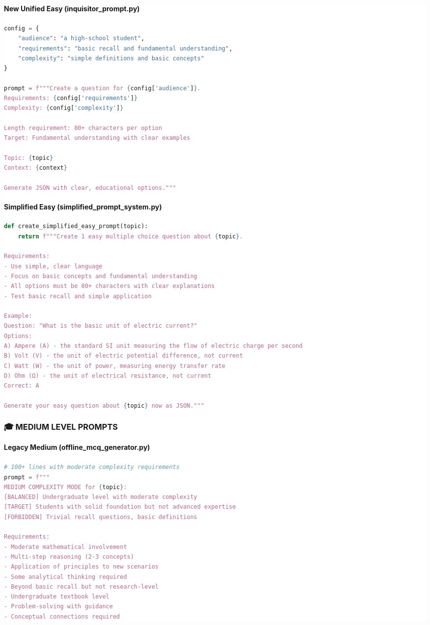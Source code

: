 #### **New Unified Easy (inquisitor_prompt.py)**
```python
config = {
    "audience": "a high-school student",
    "requirements": "basic recall and fundamental understanding", 
    "complexity": "simple definitions and basic concepts"
}

prompt = f"""Create a question for {config['audience']}.
Requirements: {config['requirements']}
Complexity: {config['complexity']}

Length requirement: 80+ characters per option
Target: Fundamental understanding with clear examples

Topic: {topic}
Context: {context}

Generate JSON with clear, educational options."""
```

#### **Simplified Easy (simplified_prompt_system.py)**
```python
def create_simplified_easy_prompt(topic):
    return f"""Create 1 easy multiple choice question about {topic}.

Requirements:
- Use simple, clear language
- Focus on basic concepts and fundamental understanding
- All options must be 80+ characters with clear explanations
- Test basic recall and simple application

Example:
Question: "What is the basic unit of electric current?"
Options:
A) Ampere (A) - the standard SI unit measuring the flow of electric charge per second
B) Volt (V) - the unit of electric potential difference, not current
C) Watt (W) - the unit of power, measuring energy transfer rate
D) Ohm (Ω) - the unit of electrical resistance, not current
Correct: A

Generate your easy question about {topic} now as JSON."""
```

### **🎓 MEDIUM LEVEL PROMPTS**

#### **Legacy Medium (offline_mcq_generator.py)**
```python
# 100+ lines with moderate complexity requirements
prompt = f"""
MEDIUM COMPLEXITY MODE for {topic}:
[BALANCED] Undergraduate level with moderate complexity
[TARGET] Students with solid foundation but not advanced expertise
[FORBIDDEN] Trivial recall questions, basic definitions

Requirements:
- Moderate mathematical involvement
- Multi-step reasoning (2-3 concepts) 
- Application of principles to new scenarios
- Some analytical thinking required
- Beyond basic recall but not research-level
- Undergraduate textbook level
- Problem-solving with guidance
- Conceptual connections required
```